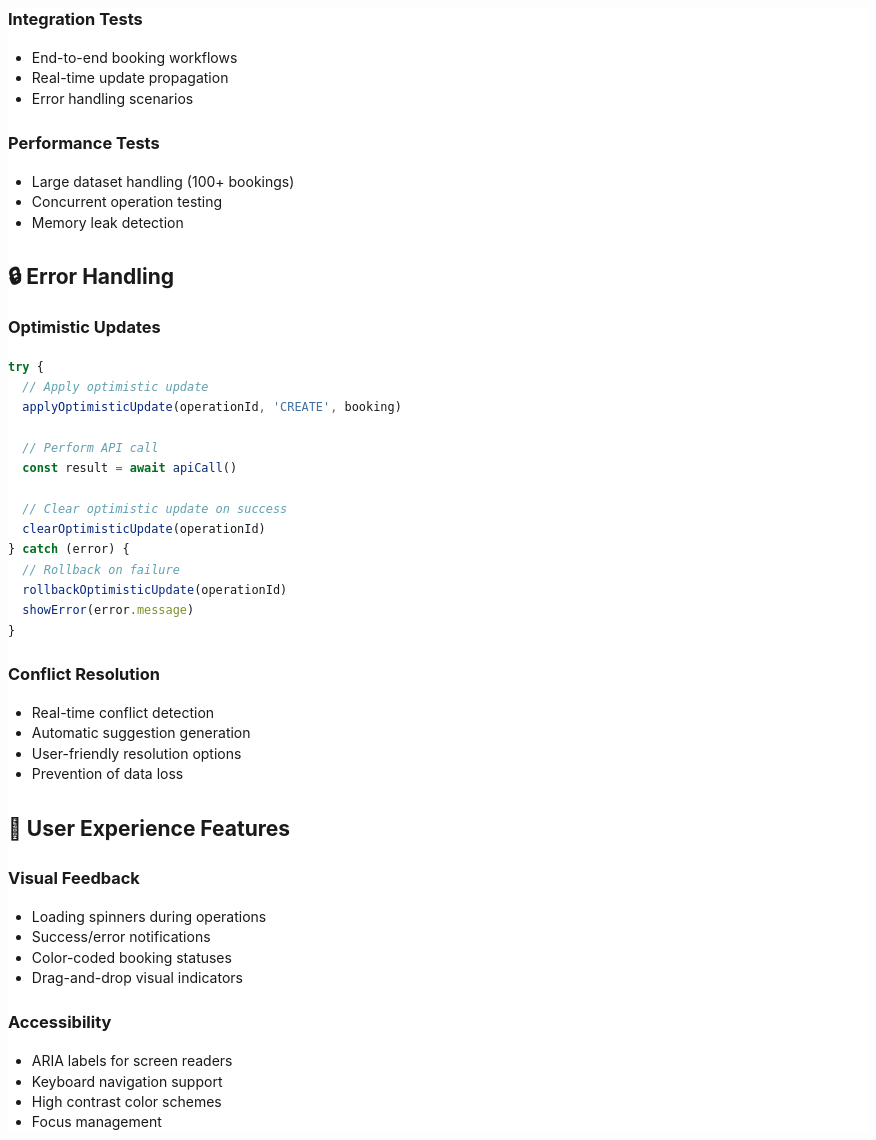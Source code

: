 ### Integration Tests
- End-to-end booking workflows
- Real-time update propagation
- Error handling scenarios

### Performance Tests
- Large dataset handling (100+ bookings)
- Concurrent operation testing
- Memory leak detection

## 🔒 Error Handling

### Optimistic Updates
```javascript
try {
  // Apply optimistic update
  applyOptimisticUpdate(operationId, 'CREATE', booking)
  
  // Perform API call
  const result = await apiCall()
  
  // Clear optimistic update on success
  clearOptimisticUpdate(operationId)
} catch (error) {
  // Rollback on failure
  rollbackOptimisticUpdate(operationId)
  showError(error.message)
}
```

### Conflict Resolution
- Real-time conflict detection
- Automatic suggestion generation
- User-friendly resolution options
- Prevention of data loss

## 🎨 User Experience Features

### Visual Feedback
- Loading spinners during operations
- Success/error notifications
- Color-coded booking statuses
- Drag-and-drop visual indicators

### Accessibility
- ARIA labels for screen readers
- Keyboard navigation support
- High contrast color schemes
- Focus management
